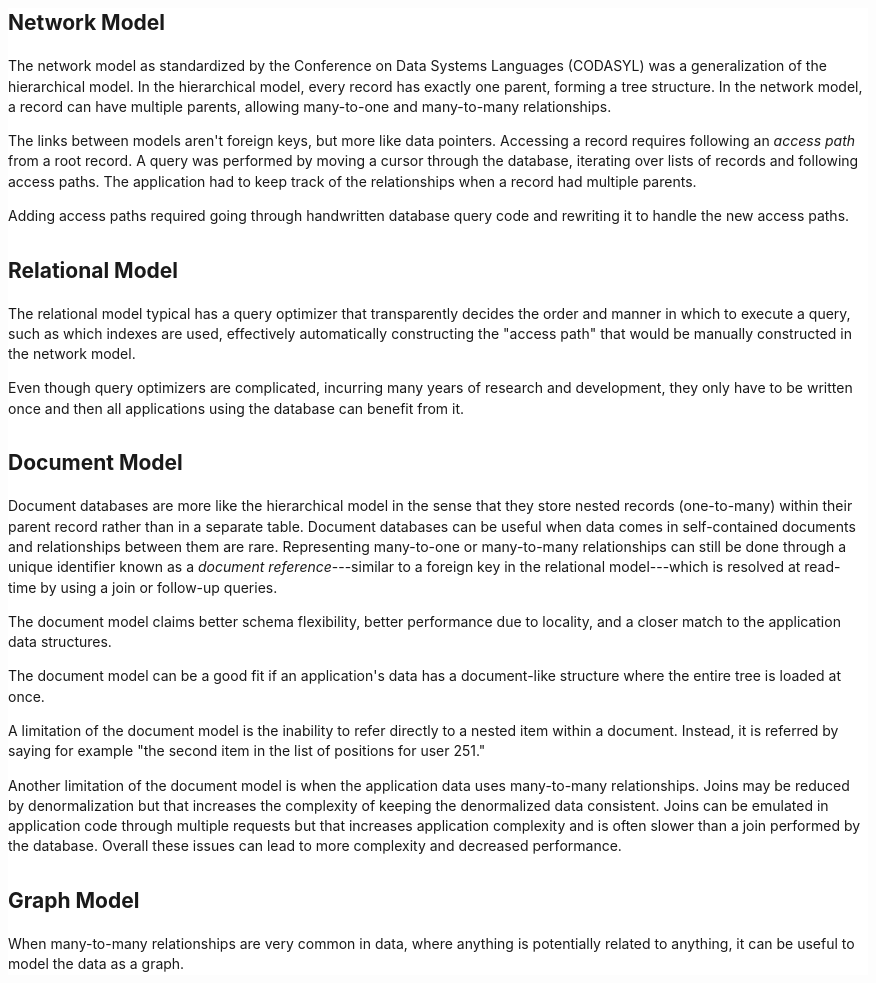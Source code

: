## Network Model

The network model as standardized by the Conference on Data Systems Languages (CODASYL) was a generalization of the hierarchical model. In the hierarchical model, every record has exactly one parent, forming a tree structure. In the network model, a record can have multiple parents, allowing many-to-one and many-to-many relationships.

The links between models aren't foreign keys, but more like data pointers. Accessing a record requires following an _access path_ from a root record. A query was performed by moving a cursor through the database, iterating over lists of records and following access paths. The application had to keep track of the relationships when a record had multiple parents.

Adding access paths required going through handwritten database query code and rewriting it to handle the new access paths.

## Relational Model

The relational model typical has a query optimizer that transparently decides the order and manner in which to execute a query, such as which indexes are used, effectively automatically constructing the "access path" that would be manually constructed in the network model.

Even though query optimizers are complicated, incurring many years of research and development, they only have to be written once and then all applications using the database can benefit from it.

## Document Model

Document databases are more like the hierarchical model in the sense that they store nested records (one-to-many) within their parent record rather than in a separate table. Document databases can be useful when data comes in self-contained documents and relationships between them are rare. Representing many-to-one or many-to-many relationships can still be done through a unique identifier known as a _document reference_---similar to a foreign key in the relational model---which is resolved at read-time by using a join or follow-up queries.

The document model claims better schema flexibility, better performance due to locality, and a closer match to the application data structures.

The document model can be a good fit if an application's data has a document-like structure where the entire tree is loaded at once.

A limitation of the document model is the inability to refer directly to a nested item within a document. Instead, it is referred by saying for example "the second item in the list of positions for user 251."

Another limitation of the document model is when the application data uses many-to-many relationships. Joins may be reduced by denormalization but that increases the complexity of keeping the denormalized data consistent. Joins can be emulated in application code through multiple requests but that increases application complexity and is often slower than a join performed by the database. Overall these issues can lead to more complexity and decreased performance.

## Graph Model

When many-to-many relationships are very common in data, where anything is potentially related to anything, it can be useful to model the data as a graph.
